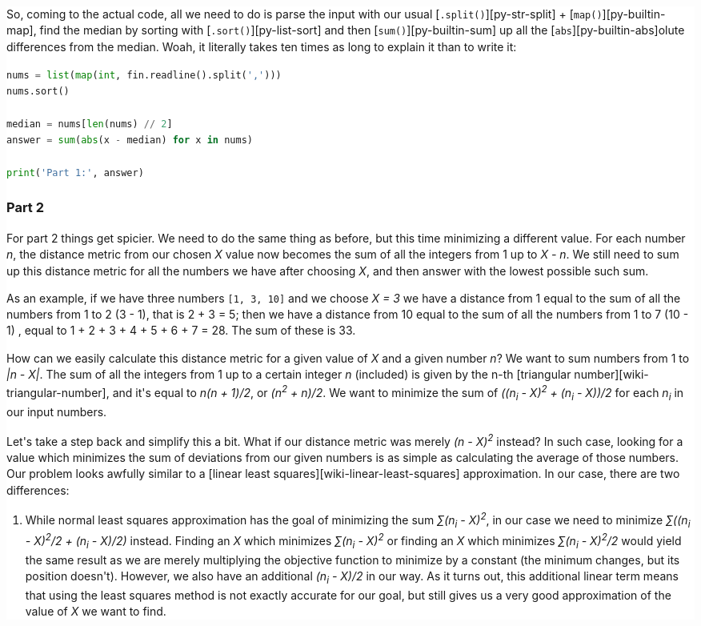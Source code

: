 So, coming to the actual code, all we need to do is parse the input with our
usual [`.split()`][py-str-split] + [`map()`][py-builtin-map], find the median by
sorting with [`.sort()`][py-list-sort] and then [`sum()`][py-builtin-sum] up all
the [`abs`][py-builtin-abs]olute differences from the median. Woah, it literally
takes ten times as long to explain it than to write it:

```python
nums = list(map(int, fin.readline().split(',')))
nums.sort()

median = nums[len(nums) // 2]
answer = sum(abs(x - median) for x in nums)

print('Part 1:', answer)
```

### Part 2

For part 2 things get spicier. We need to do the same thing as before, but this
time minimizing a different value. For each number *n*, the distance metric from
our chosen *X* value now becomes the sum of all the integers from 1 up to
*X - n*. We still need to sum up this distance metric for all the numbers we
have after choosing *X*, and then answer with the lowest possible such sum.

As an example, if we have three numbers `[1, 3, 10]` and we choose *X = 3* we
have a distance from 1 equal to the sum of all the numbers from 1 to 2 (3 - 1),
that is 2 + 3 = 5; then we have a distance from 10 equal to the sum of all the
numbers from 1 to 7 (10 - 1) , equal to 1 + 2 + 3 + 4 + 5 + 6 + 7 = 28. The sum
of these is 33.

How can we easily calculate this distance metric for a given value of *X* and a
given number *n*? We want to sum numbers from 1 to *|n - X|*. The sum of all the
integers from 1 up to a certain integer *n* (included) is given by the n-th
[triangular number][wiki-triangular-number], and it's equal to *n(n + 1)/2*, or
*(n<sup>2</sup> + n)/2*. We want to minimize the sum of
*((n<sub>i</sub> - X)<sup>2</sup> + (n<sub>i</sub> - X))/2* for each
*n<sub>i</sub>* in our input numbers.

Let's take a step back and simplify this a bit. What if our distance metric was
merely *(n - X)<sup>2</sup>* instead? In such case, looking for a value which
minimizes the sum of deviations from our given numbers is as simple as
calculating the average of those numbers. Our problem looks awfully similar to a
[linear least squares][wiki-linear-least-squares] approximation. In our case,
there are two differences:

1. While normal least squares approximation has the goal of minimizing the sum
   *∑(n<sub>i</sub> - X)<sup>2</sup>*, in our case we need to minimize
   *∑((n<sub>i</sub> - X)<sup>2</sup>/2 + (n<sub>i</sub> - X)/2)* instead.
   Finding an *X* which minimizes *∑(n<sub>i</sub> - X)<sup>2</sup>* or finding
   an *X* which minimizes *∑(n<sub>i</sub> - X)<sup>2</sup>/2* would yield the
   same result as we are merely multiplying the objective function to minimize
   by a constant (the minimum changes, but its position doesn't). However, we
   also have an additional *(n<sub>i</sub> - X)/2* in our way. As it turns out,
   this additional linear term means that using the least squares method is not
   exactly accurate for our goal, but still gives us a very good approximation
   of the value of *X* we want to find.
